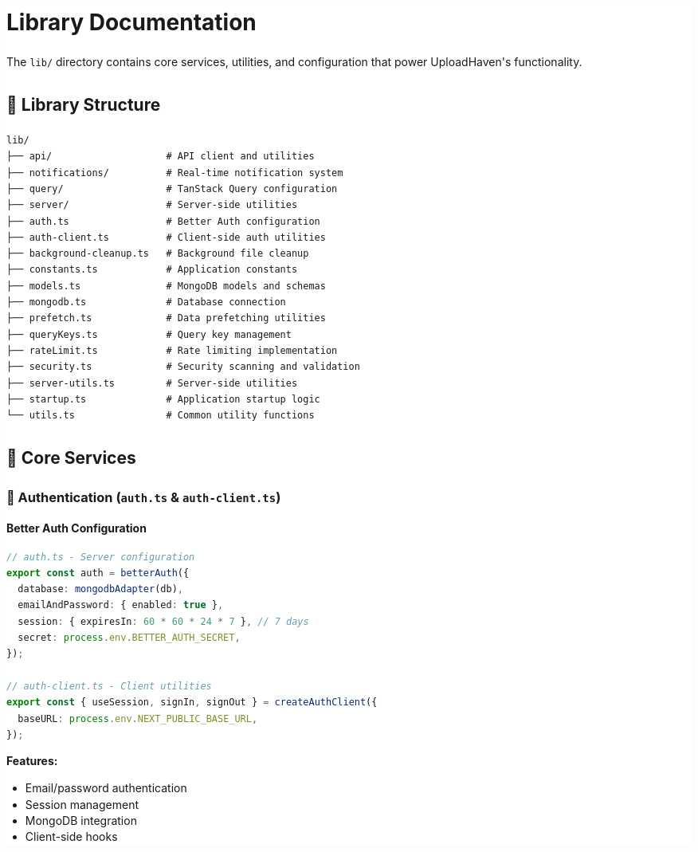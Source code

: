 # Library Documentation

The `lib/` directory contains core services, utilities, and configuration that power UploadHaven's functionality.

## 📁 Library Structure

```
lib/
├── api/                    # API client and utilities
├── notifications/          # Real-time notification system
├── query/                  # TanStack Query configuration
├── server/                 # Server-side utilities
├── auth.ts                 # Better Auth configuration
├── auth-client.ts          # Client-side auth utilities
├── background-cleanup.ts   # Background file cleanup
├── constants.ts            # Application constants
├── models.ts               # MongoDB models and schemas
├── mongodb.ts              # Database connection
├── prefetch.ts             # Data prefetching utilities
├── queryKeys.ts            # Query key management
├── rateLimit.ts            # Rate limiting implementation
├── security.ts             # Security scanning and validation
├── server-utils.ts         # Server-side utilities
├── startup.ts              # Application startup logic
└── utils.ts                # Common utility functions
```

## 🔧 Core Services

### 🔐 Authentication (`auth.ts` & `auth-client.ts`)

**Better Auth Configuration**
```typescript
// auth.ts - Server configuration
export const auth = betterAuth({
  database: mongodbAdapter(db),
  emailAndPassword: { enabled: true },
  session: { expiresIn: 60 * 60 * 24 * 7 }, // 7 days
  secret: process.env.BETTER_AUTH_SECRET,
});

// auth-client.ts - Client utilities  
export const { useSession, signIn, signOut } = createAuthClient({
  baseURL: process.env.NEXT_PUBLIC_BASE_URL,
});
```

**Features:**
- Email/password authentication
- Session management
- MongoDB integration
- Client-side hooks
